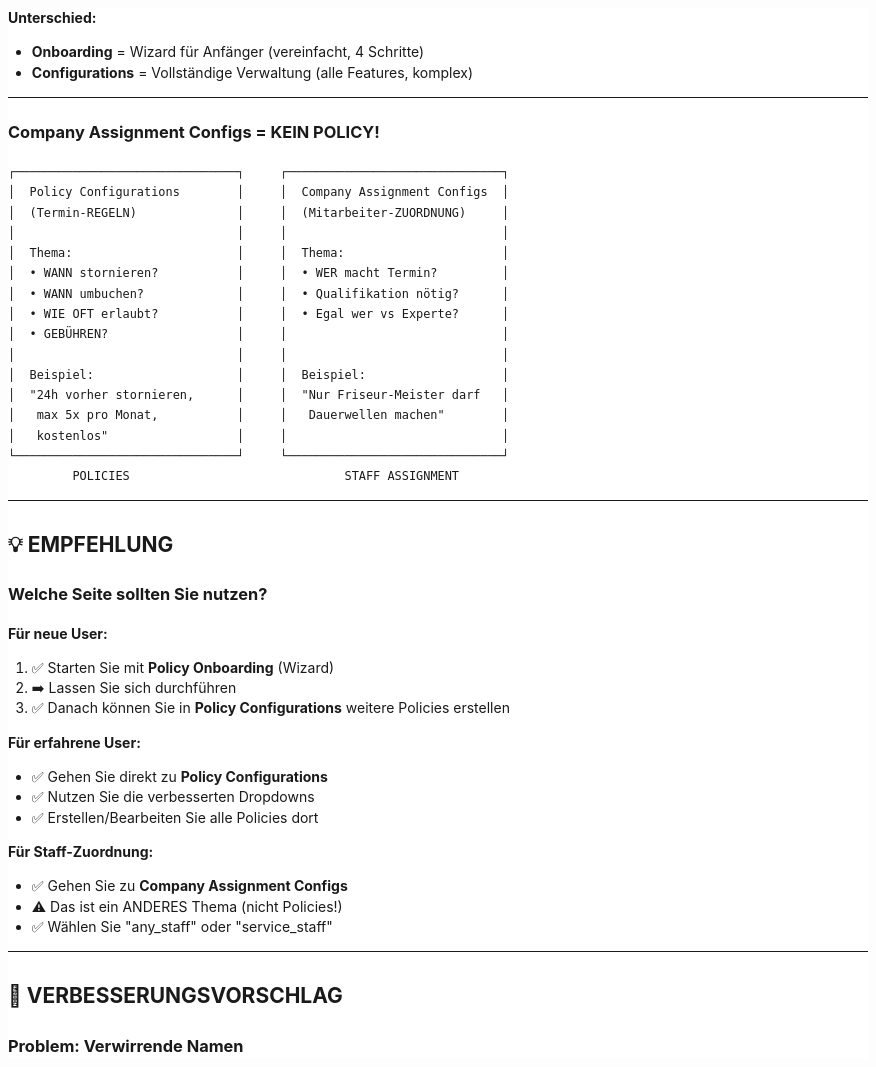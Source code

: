 **Unterschied:**
- **Onboarding** = Wizard für Anfänger (vereinfacht, 4 Schritte)
- **Configurations** = Vollständige Verwaltung (alle Features, komplex)

---

### Company Assignment Configs = KEIN POLICY!

```
┌───────────────────────────────┐     ┌──────────────────────────────┐
│  Policy Configurations        │     │  Company Assignment Configs  │
│  (Termin-REGELN)              │     │  (Mitarbeiter-ZUORDNUNG)     │
│                               │     │                              │
│  Thema:                       │     │  Thema:                      │
│  • WANN stornieren?           │     │  • WER macht Termin?         │
│  • WANN umbuchen?             │     │  • Qualifikation nötig?      │
│  • WIE OFT erlaubt?           │     │  • Egal wer vs Experte?      │
│  • GEBÜHREN?                  │     │                              │
│                               │     │                              │
│  Beispiel:                    │     │  Beispiel:                   │
│  "24h vorher stornieren,      │     │  "Nur Friseur-Meister darf   │
│   max 5x pro Monat,           │     │   Dauerwellen machen"        │
│   kostenlos"                  │     │                              │
└───────────────────────────────┘     └──────────────────────────────┘
         POLICIES                              STAFF ASSIGNMENT
```

---

## 💡 EMPFEHLUNG

### Welche Seite sollten Sie nutzen?

**Für neue User:**
1. ✅ Starten Sie mit **Policy Onboarding** (Wizard)
2. ➡️ Lassen Sie sich durchführen
3. ✅ Danach können Sie in **Policy Configurations** weitere Policies erstellen

**Für erfahrene User:**
- ✅ Gehen Sie direkt zu **Policy Configurations**
- ✅ Nutzen Sie die verbesserten Dropdowns
- ✅ Erstellen/Bearbeiten Sie alle Policies dort

**Für Staff-Zuordnung:**
- ✅ Gehen Sie zu **Company Assignment Configs**
- ⚠️ Das ist ein ANDERES Thema (nicht Policies!)
- ✅ Wählen Sie "any_staff" oder "service_staff"

---

## 🔧 VERBESSERUNGSVORSCHLAG

### Problem: Verwirrende Namen

